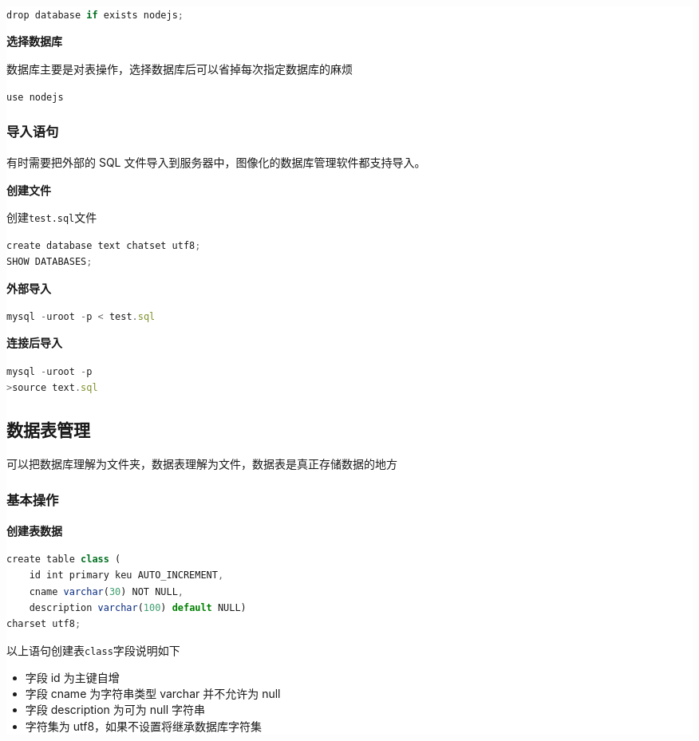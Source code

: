 ```js
drop database if exists nodejs;
```

**选择数据库**

数据库主要是对表操作，选择数据库后可以省掉每次指定数据库的麻烦

```js
use nodejs
```

### 导入语句

有时需要把外部的 SQL 文件导入到服务器中，图像化的数据库管理软件都支持导入。

**创建文件**

创建`test.sql`文件

```js
create database text chatset utf8;
SHOW DATABASES;
```

**外部导入**

```js
mysql -uroot -p < test.sql
```

**连接后导入**

```js
mysql -uroot -p
>source text.sql
```

## 数据表管理

可以把数据库理解为文件夹，数据表理解为文件，数据表是真正存储数据的地方

### 基本操作

**创建表数据**

```js
create table class (
	id int primary keu AUTO_INCREMENT,
    cname varchar(30) NOT NULL,
    description varchar(100) default NULL)
charset utf8;
```

以上语句创建表`class`字段说明如下

- 字段 id 为主键自增
- 字段 cname 为字符串类型 varchar 并不允许为 null
- 字段 description 为可为 null 字符串
- 字符集为 utf8，如果不设置将继承数据库字符集
